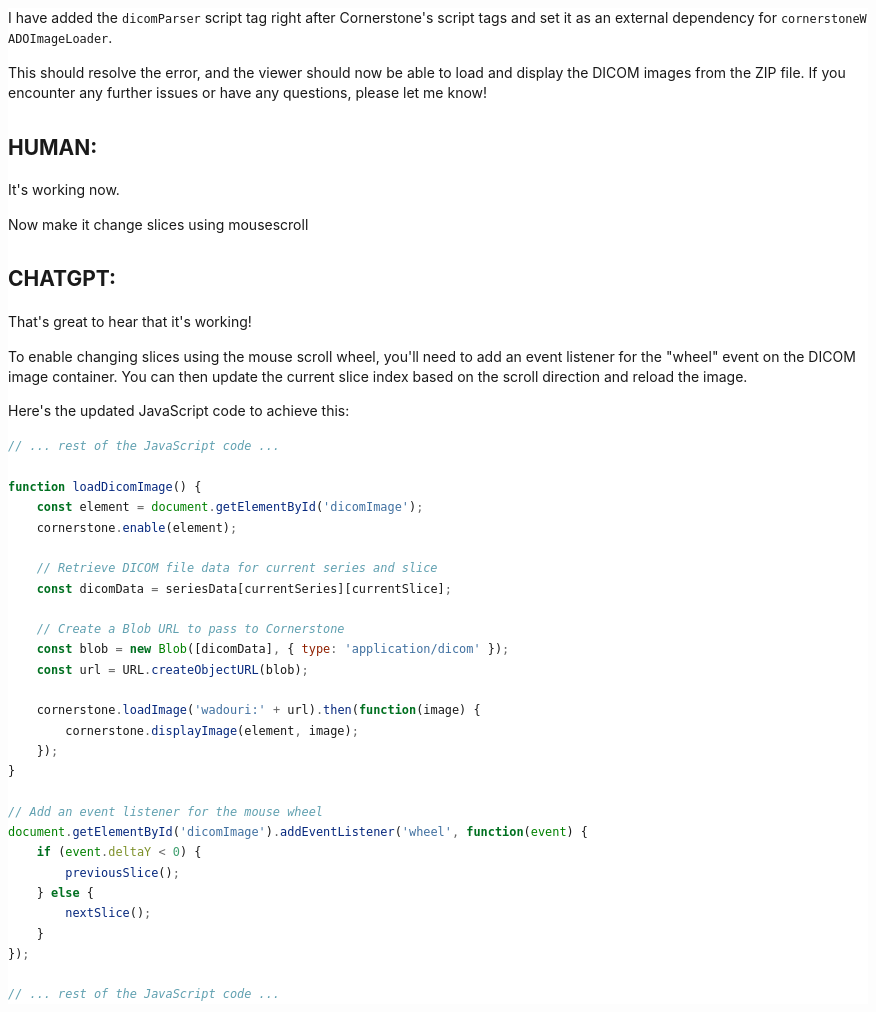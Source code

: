 I have added the <code>dicomParser</code> script tag right after Cornerstone's script tags and set it as an external dependency for <code>cornerstoneWADOImageLoader</code>.

This should resolve the error, and the viewer should now be able to load and display the DICOM images from the ZIP file. If you encounter any further issues or have any questions, please let me know!

## HUMAN:

It's working now.

Now make it change slices using mousescroll

## CHATGPT:

That's great to hear that it's working!

To enable changing slices using the mouse scroll wheel, you'll need to add an event listener for the "wheel" event on the DICOM image container. You can then update the current slice index based on the scroll direction and reload the image.

Here's the updated JavaScript code to achieve this:

```javascript
// ... rest of the JavaScript code ...

function loadDicomImage() {
    const element = document.getElementById('dicomImage');
    cornerstone.enable(element);

    // Retrieve DICOM file data for current series and slice
    const dicomData = seriesData[currentSeries][currentSlice];

    // Create a Blob URL to pass to Cornerstone
    const blob = new Blob([dicomData], { type: 'application/dicom' });
    const url = URL.createObjectURL(blob);

    cornerstone.loadImage('wadouri:' + url).then(function(image) {
        cornerstone.displayImage(element, image);
    });
}

// Add an event listener for the mouse wheel
document.getElementById('dicomImage').addEventListener('wheel', function(event) {
    if (event.deltaY < 0) {
        previousSlice();
    } else {
        nextSlice();
    }
});

// ... rest of the JavaScript code ...

```
